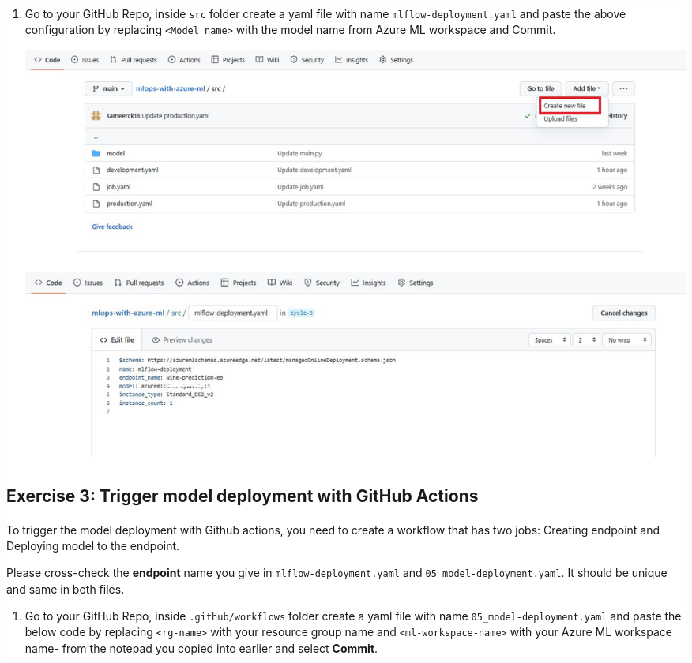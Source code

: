 1. Go to your GitHub Repo, inside ```src``` folder create a yaml file with name ```mlflow-deployment.yaml``` and paste the above configuration by replacing ```<Model name>``` with the model name from Azure ML workspace and Commit.

    ![create](./assets/7_create.jpg "create")
    
    ![create](./assets/9_create.jpg "create")

## Exercise 3: Trigger model deployment with GitHub Actions

To trigger the model deployment with Github actions, you need to create a workflow that has two jobs: Creating endpoint and Deploying model to the endpoint.

Please cross-check the **endpoint** name you give in ```mlflow-deployment.yaml``` and ```05_model-deployment.yaml```. It should be unique and same in both files.

1. Go to your GitHub Repo, inside ```.github/workflows``` folder create a yaml file with name ```05_model-deployment.yaml``` and paste the below code by replacing ```<rg-name>``` with your resource group name and ```<ml-workspace-name>``` with your Azure ML workspace name- from the notepad you copied into earlier and select  **Commit**.
